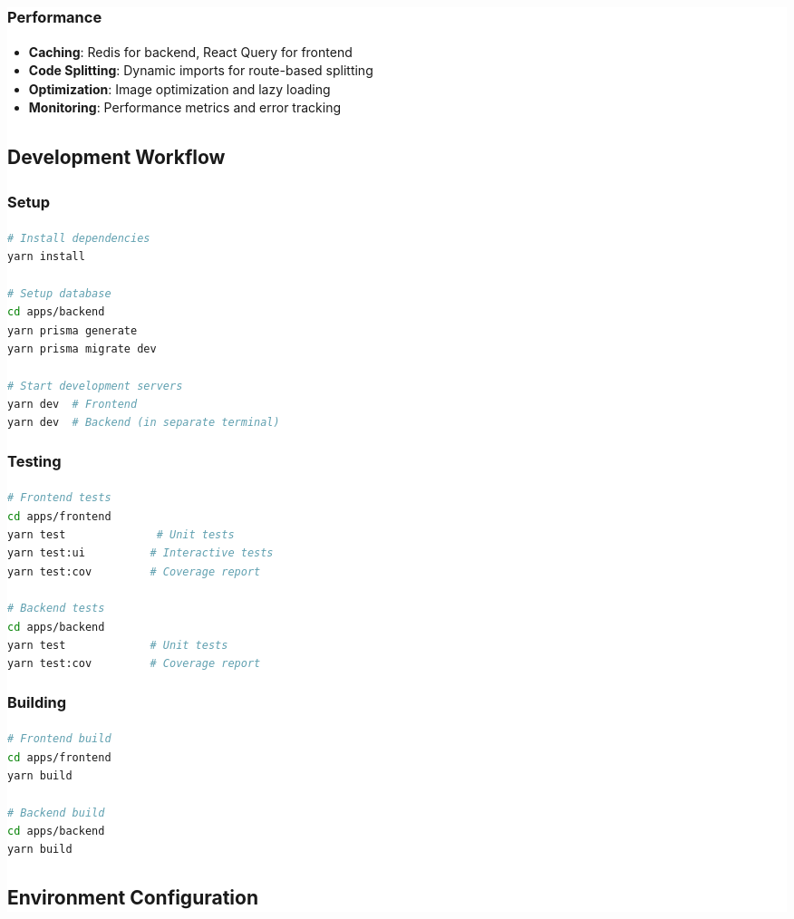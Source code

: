 ### Performance
- **Caching**: Redis for backend, React Query for frontend
- **Code Splitting**: Dynamic imports for route-based splitting
- **Optimization**: Image optimization and lazy loading
- **Monitoring**: Performance metrics and error tracking

## Development Workflow

### Setup
```bash
# Install dependencies
yarn install

# Setup database
cd apps/backend
yarn prisma generate
yarn prisma migrate dev

# Start development servers
yarn dev  # Frontend
yarn dev  # Backend (in separate terminal)
```

### Testing
```bash
# Frontend tests
cd apps/frontend
yarn test              # Unit tests
yarn test:ui          # Interactive tests
yarn test:cov         # Coverage report

# Backend tests
cd apps/backend
yarn test             # Unit tests
yarn test:cov         # Coverage report
```

### Building
```bash
# Frontend build
cd apps/frontend
yarn build

# Backend build
cd apps/backend
yarn build
```

## Environment Configuration
